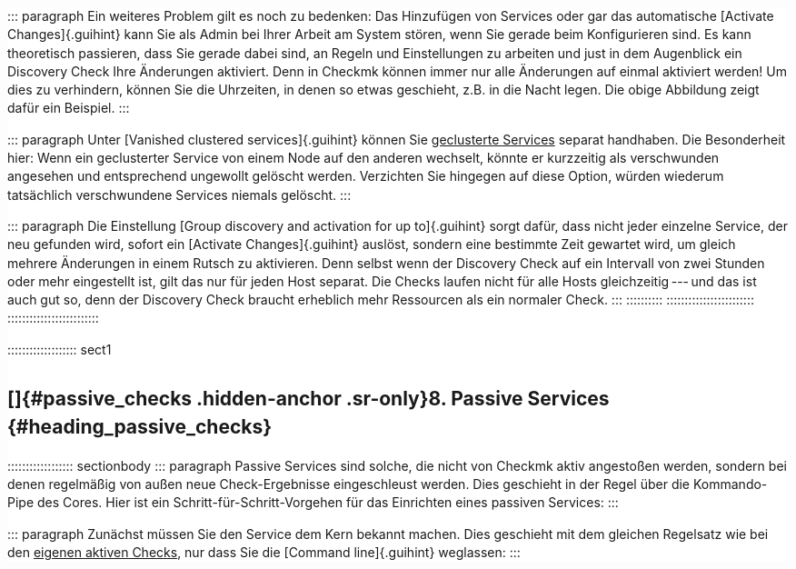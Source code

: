 ::: paragraph
Ein weiteres Problem gilt es noch zu bedenken: Das Hinzufügen von
Services oder gar das automatische [Activate Changes]{.guihint} kann Sie
als Admin bei Ihrer Arbeit am System stören, wenn Sie gerade beim
Konfigurieren sind. Es kann theoretisch passieren, dass Sie gerade dabei
sind, an Regeln und Einstellungen zu arbeiten und just in dem Augenblick
ein Discovery Check Ihre Änderungen aktiviert. Denn in Checkmk können
immer nur alle Änderungen auf einmal aktiviert werden! Um dies zu
verhindern, können Sie die Uhrzeiten, in denen so etwas geschieht, z.B.
in die Nacht legen. Die obige Abbildung zeigt dafür ein Beispiel.
:::

::: paragraph
Unter [Vanished clustered services]{.guihint} können Sie [geclusterte
Services](clustered_services.html) separat handhaben. Die Besonderheit
hier: Wenn ein geclusterter Service von einem Node auf den anderen
wechselt, könnte er kurzzeitig als verschwunden angesehen und
entsprechend ungewollt gelöscht werden. Verzichten Sie hingegen auf
diese Option, würden wiederum tatsächlich verschwundene Services niemals
gelöscht.
:::

::: paragraph
Die Einstellung [Group discovery and activation for up to]{.guihint}
sorgt dafür, dass nicht jeder einzelne Service, der neu gefunden wird,
sofort ein [Activate Changes]{.guihint} auslöst, sondern eine bestimmte
Zeit gewartet wird, um gleich mehrere Änderungen in einem Rutsch zu
aktivieren. Denn selbst wenn der Discovery Check auf ein Intervall von
zwei Stunden oder mehr eingestellt ist, gilt das nur für jeden Host
separat. Die Checks laufen nicht für alle Hosts gleichzeitig --- und das
ist auch gut so, denn der Discovery Check braucht erheblich mehr
Ressourcen als ein normaler Check.
:::
::::::::::
::::::::::::::::::::::::
:::::::::::::::::::::::::

::::::::::::::::::: sect1
## []{#passive_checks .hidden-anchor .sr-only}8. Passive Services {#heading_passive_checks}

:::::::::::::::::: sectionbody
::: paragraph
Passive Services sind solche, die nicht von Checkmk aktiv angestoßen
werden, sondern bei denen regelmäßig von außen neue Check-Ergebnisse
eingeschleust werden. Dies geschieht in der Regel über die Kommando-Pipe
des Cores. Hier ist ein Schritt-für-Schritt-Vorgehen für das Einrichten
eines passiven Services:
:::

::: paragraph
Zunächst müssen Sie den Service dem Kern bekannt machen. Dies geschieht
mit dem gleichen Regelsatz wie bei den [eigenen aktiven
Checks](active_checks.html#nagios_plugins), nur dass Sie die [Command
line]{.guihint} weglassen:
:::
